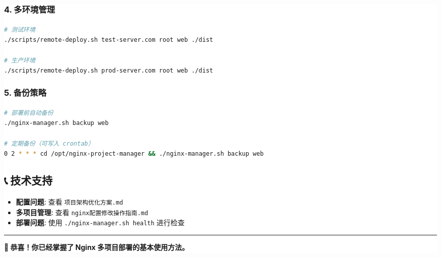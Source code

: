   ### 4. 多环境管理

```bash
# 测试环境
./scripts/remote-deploy.sh test-server.com root web ./dist

# 生产环境
./scripts/remote-deploy.sh prod-server.com root web ./dist
```

  ### 5. 备份策略

```bash
# 部署前自动备份
./nginx-manager.sh backup web

# 定期备份（可写入 crontab）
0 2 * * * cd /opt/nginx-project-manager && ./nginx-manager.sh backup web
```

## 📞 **技术支持**

- **配置问题**: 查看 `项目架构优化方案.md`
- **多项目管理**: 查看 `nginx配置修改操作指南.md`
- **部署问题**: 使用 `./nginx-manager.sh health` 进行检查

---

**🎉 恭喜！你已经掌握了 Nginx 多项目部署的基本使用方法。** 